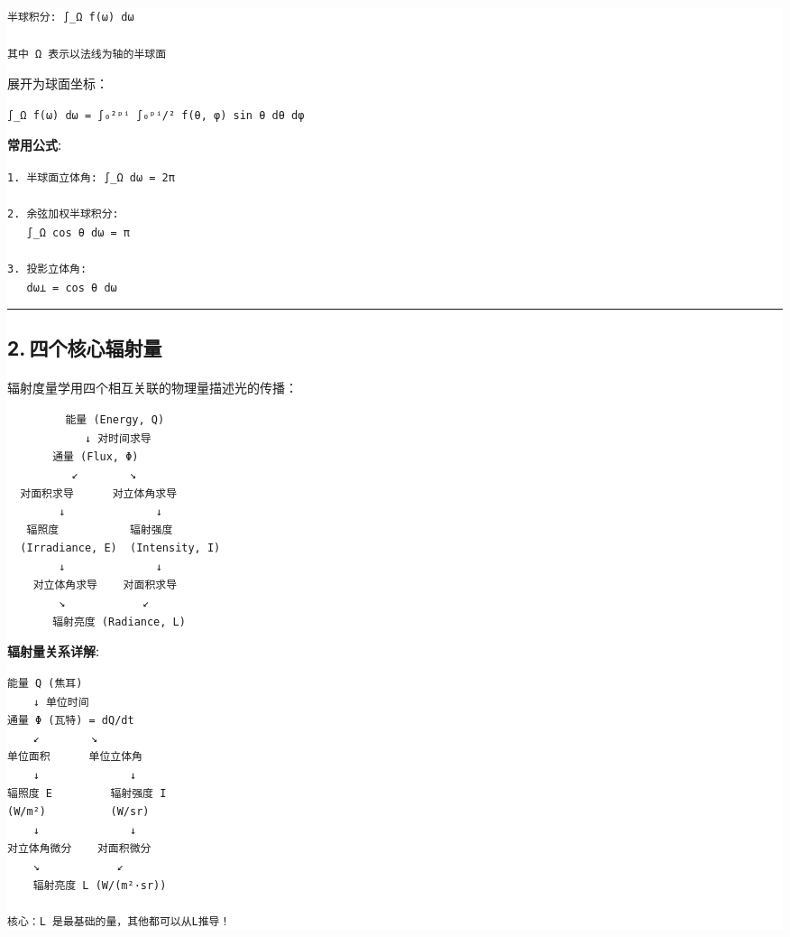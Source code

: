 ```
半球积分: ∫_Ω f(ω) dω

其中 Ω 表示以法线为轴的半球面
```

展开为球面坐标：
```
∫_Ω f(ω) dω = ∫₀²ᵖⁱ ∫₀ᵖⁱ/² f(θ, φ) sin θ dθ dφ
```

**常用公式**:
```
1. 半球面立体角: ∫_Ω dω = 2π

2. 余弦加权半球积分: 
   ∫_Ω cos θ dω = π

3. 投影立体角:
   dω⊥ = cos θ dω
```

---

## 2. 四个核心辐射量

辐射度量学用四个相互关联的物理量描述光的传播：

```
         能量 (Energy, Q)
            ↓ 对时间求导
       通量 (Flux, Φ)
          ↙        ↘
  对面积求导      对立体角求导
        ↓              ↓
   辐照度           辐射强度
  (Irradiance, E)  (Intensity, I)
        ↓              ↓
    对立体角求导    对面积求导
        ↘            ↙
       辐射亮度 (Radiance, L)
```

**辐射量关系详解**:
```
能量 Q (焦耳)
    ↓ 单位时间
通量 Φ (瓦特) = dQ/dt
    ↙        ↘
单位面积      单位立体角
    ↓              ↓
辐照度 E         辐射强度 I
(W/m²)          (W/sr)
    ↓              ↓
对立体角微分    对面积微分
    ↘            ↙
    辐射亮度 L (W/(m²·sr))
    
核心：L 是最基础的量，其他都可以从L推导！
```
